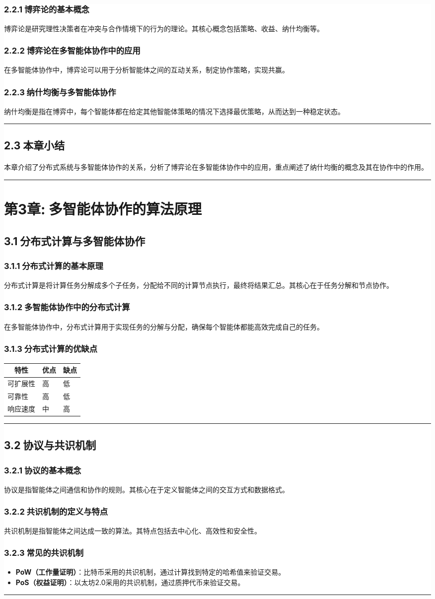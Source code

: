 ### 2.2.1 博弈论的基本概念
博弈论是研究理性决策者在冲突与合作情境下的行为的理论。其核心概念包括策略、收益、纳什均衡等。

### 2.2.2 博弈论在多智能体协作中的应用
在多智能体协作中，博弈论可以用于分析智能体之间的互动关系，制定协作策略，实现共赢。

### 2.2.3 纳什均衡与多智能体协作
纳什均衡是指在博弈中，每个智能体都在给定其他智能体策略的情况下选择最优策略，从而达到一种稳定状态。

---

## 2.3 本章小结

本章介绍了分布式系统与多智能体协作的关系，分析了博弈论在多智能体协作中的应用，重点阐述了纳什均衡的概念及其在协作中的作用。

---

# 第3章: 多智能体协作的算法原理

## 3.1 分布式计算与多智能体协作

### 3.1.1 分布式计算的基本原理
分布式计算是将计算任务分解成多个子任务，分配给不同的计算节点执行，最终将结果汇总。其核心在于任务分解和节点协作。

### 3.1.2 多智能体协作中的分布式计算
在多智能体协作中，分布式计算用于实现任务的分解与分配，确保每个智能体都能高效完成自己的任务。

### 3.1.3 分布式计算的优缺点

| 特性          | 优点                     | 缺点                     |
|---------------|--------------------------|--------------------------|
| 可扩展性      | 高                      | 低                    |
| 可靠性        | 高                      | 低                    |
| 响应速度      | 中                      | 高                    |

---

## 3.2 协议与共识机制

### 3.2.1 协议的基本概念
协议是指智能体之间通信和协作的规则。其核心在于定义智能体之间的交互方式和数据格式。

### 3.2.2 共识机制的定义与特点
共识机制是指智能体之间达成一致的算法。其特点包括去中心化、高效性和安全性。

### 3.2.3 常见的共识机制
- **PoW（工作量证明）**：比特币采用的共识机制，通过计算找到特定的哈希值来验证交易。
- **PoS（权益证明）**：以太坊2.0采用的共识机制，通过质押代币来验证交易。

---
